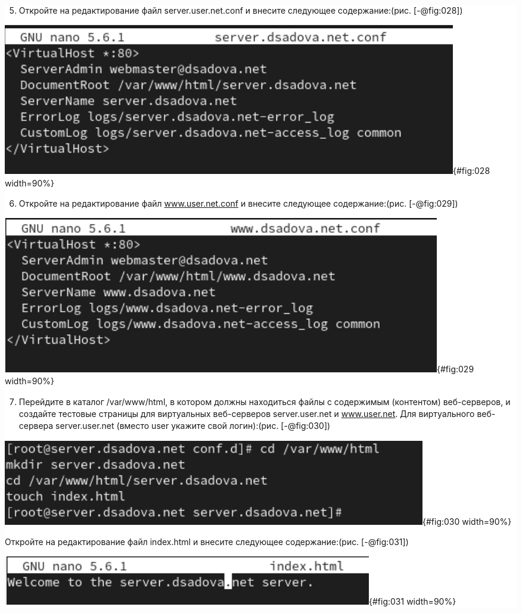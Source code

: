 5. Откройте на редактирование файл server.user.net.conf и внесите следующее содержание:(рис. [-@fig:028])

![Открываем server.dsadova.net.conf ](image/31.png){#fig:028 width=90%}

6. Откройте на редактирование файл www.user.net.conf и внесите следующее содержание:(рис. [-@fig:029])

![Открываем www.dsadova.net.conf ](image/32.png){#fig:029 width=90%}

7. Перейдите в каталог /var/www/html, в котором должны находиться файлы с содержимым (контентом) веб-серверов, и создайте тестовые страницы для виртуальных веб-серверов server.user.net и www.user.net. Для виртуального веб-сервера server.user.net (вместо user укажите свой логин):(рис. [-@fig:030])

![Создаем файлы которые будут содержать контекст сайта ](image/33.png){#fig:030 width=90%}

Откройте на редактирование файл index.html и внесите следующее содержание:(рис. [-@fig:031])

![Открываем index.html](image/34.png){#fig:031 width=90%}
